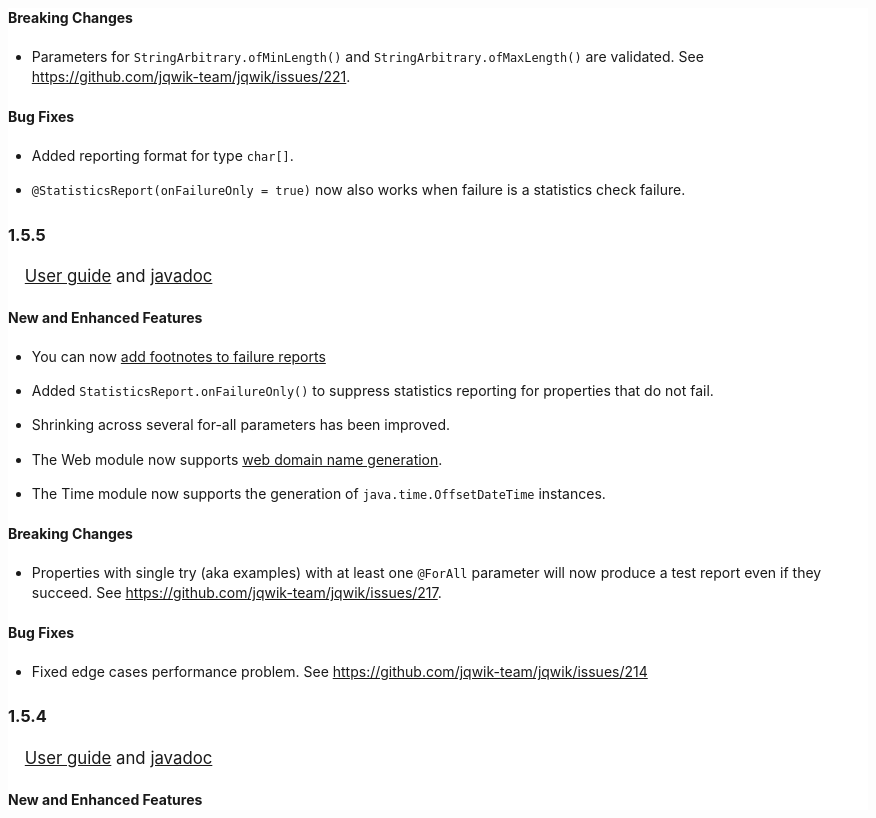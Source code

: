 #### Breaking Changes

- Parameters for `StringArbitrary.ofMinLength()` and `StringArbitrary.ofMaxLength()` are validated.
  See https://github.com/jqwik-team/jqwik/issues/221.

#### Bug Fixes

- Added reporting format for type `char[]`.

- `@StatisticsReport(onFailureOnly = true)` now also works when failure
  is a statistics check failure.


### 1.5.5

<p style="padding-left:1em;font-size:larger">
<a href="/docs/1.5.5/user-guide.html">User guide</a>
and
<a href="/docs/1.5.5/javadoc/index.html">javadoc</a>
</p>

#### New and Enhanced Features

- You can now [add footnotes to failure reports](/docs/1.5.5/user-guide.html#adding-footnotes-to-failure-reports)

- Added `StatisticsReport.onFailureOnly()` to suppress statistics reporting
  for properties that do not fail.

- Shrinking across several for-all parameters has been improved.

- The Web module now supports
  [web domain name generation](/docs/1.5.5/user-guide.html#web-domain-generation).

- The Time module now supports the generation of `java.time.OffsetDateTime` instances.

#### Breaking Changes

- Properties with single try (aka examples) with at least one `@ForAll` parameter will now
  produce a test report even if they succeed.
  See https://github.com/jqwik-team/jqwik/issues/217.

#### Bug Fixes

- Fixed edge cases performance problem.
  See https://github.com/jqwik-team/jqwik/issues/214


### 1.5.4

<p style="padding-left:1em;font-size:larger">
<a href="/docs/1.5.4/user-guide.html">User guide</a>
and
<a href="/docs/1.5.4/javadoc/index.html">javadoc</a>
</p>

#### New and Enhanced Features
